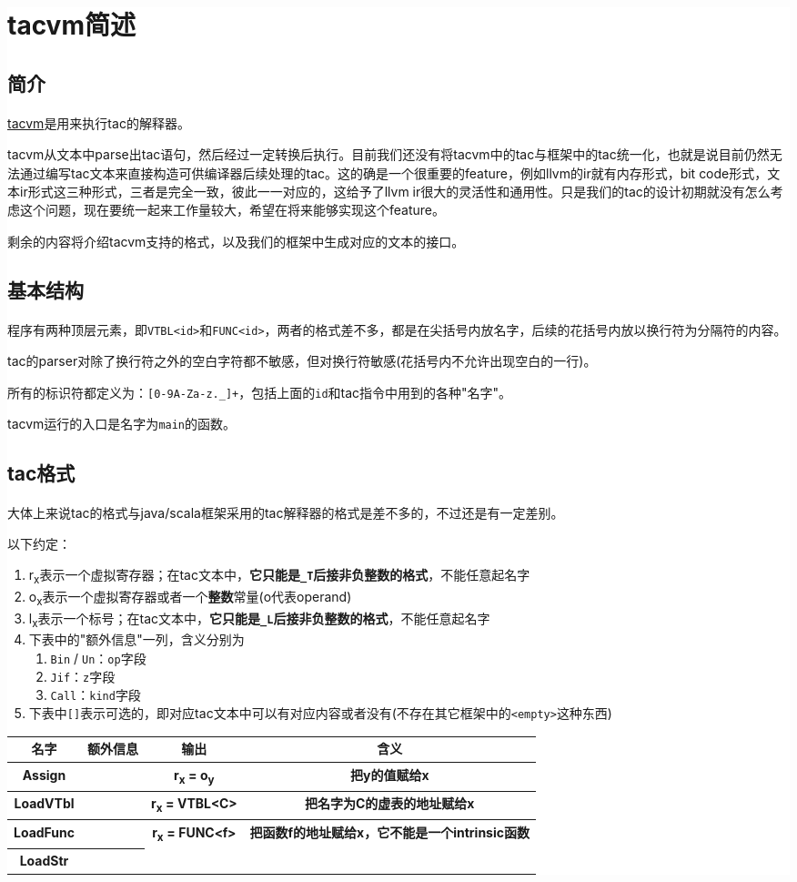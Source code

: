 # tacvm简述

## 简介

[tacvm](https://github.com/MashPlant/tacvm)是用来执行tac的解释器。

tacvm从文本中parse出tac语句，然后经过一定转换后执行。目前我们还没有将tacvm中的tac与框架中的tac统一化，也就是说目前仍然无法通过编写tac文本来直接构造可供编译器后续处理的tac。这的确是一个很重要的feature，例如llvm的ir就有内存形式，bit code形式，文本ir形式这三种形式，三者是完全一致，彼此一一对应的，这给予了llvm ir很大的灵活性和通用性。只是我们的tac的设计初期就没有怎么考虑这个问题，现在要统一起来工作量较大，希望在将来能够实现这个feature。

剩余的内容将介绍tacvm支持的格式，以及我们的框架中生成对应的文本的接口。

## 基本结构

程序有两种顶层元素，即`VTBL<id>`和`FUNC<id>`，两者的格式差不多，都是在尖括号内放名字，后续的花括号内放以换行符为分隔符的内容。

tac的parser对除了换行符之外的空白字符都不敏感，但对换行符敏感(花括号内不允许出现空白的一行)。

所有的标识符都定义为：`[0-9A-Za-z._]+`，包括上面的`id`和tac指令中用到的各种"名字"。

tacvm运行的入口是名字为`main`的函数。

## tac格式

大体上来说tac的格式与java/scala框架采用的tac解释器的格式是差不多的，不过还是有一定差别。

以下约定：

1. r<sub>x</sub>表示一个虚拟寄存器；在tac文本中，**它只能是`_T`后接非负整数的格式**，不能任意起名字
2. o<sub>x</sub>表示一个虚拟寄存器或者一个**整数**常量(o代表operand)
3. l<sub>x</sub>表示一个标号；在tac文本中，**它只能是`_L`后接非负整数的格式**，不能任意起名字
4. 下表中的"额外信息"一列，含义分别为
   1. `Bin` / `Un`：`op`字段
   2. `Jif`：`z`字段
   3. `Call`：`kind`字段
5. 下表中`[]`表示可选的，即对应tac文本中可以有对应内容或者没有(不存在其它框架中的`<empty>`这种东西)

<table>
    <tr>
        <th>名字</th>
        <th>额外信息</th>
        <th>输出</th>
        <th>含义</th>
    </tr>
    <tr>
        <th>Assign</th>
        <th></th>
        <th>r<sub>x</sub> = o<sub>y</sub></th>
        <th>把y的值赋给x</th>
    </tr>
    <tr>
        <th>LoadVTbl</th>
        <th></th>
        <th>r<sub>x</sub> = VTBL&lt;C&gt;</th>
        <th>把名字为C的虚表的地址赋给x</th>
    </tr>
    <tr>
        <th>LoadFunc</th>
        <th></th>
        <th>r<sub>x</sub> = FUNC&lt;f&gt;</th>
        <th>把函数f的地址赋给x，它不能是一个intrinsic函数</th>
    </tr>
    <tr>
        <th>LoadStr</th>
        <th></th>